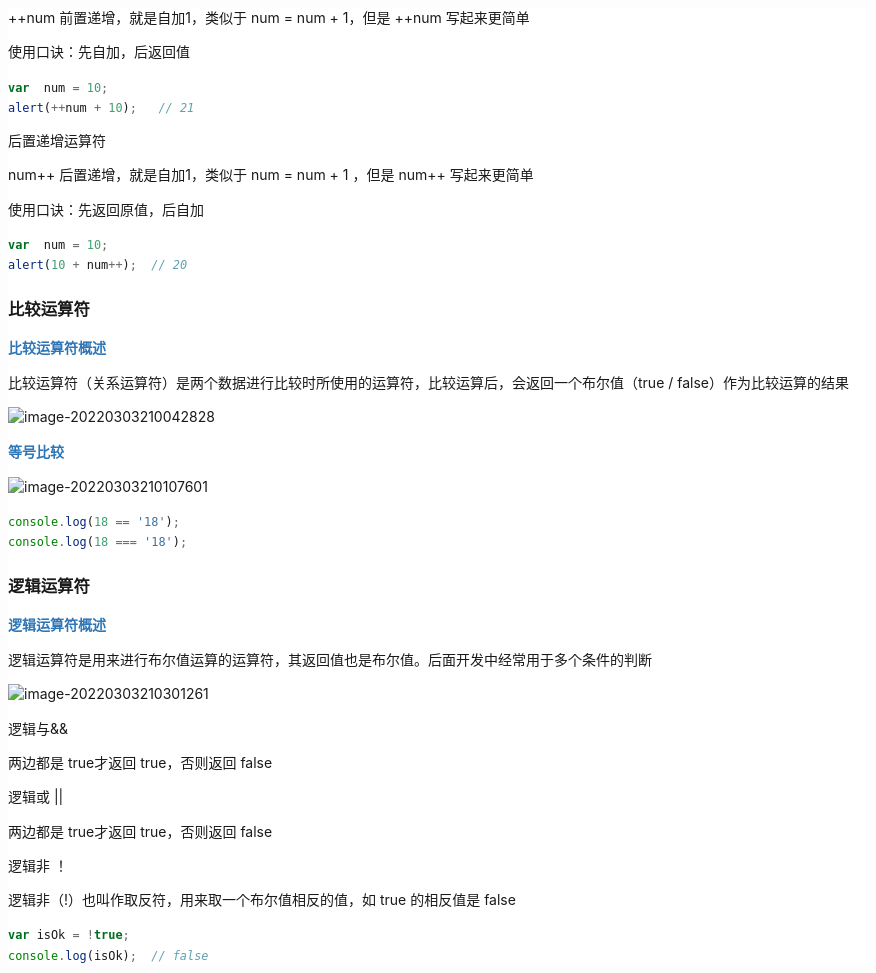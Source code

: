 ++num 前置递增，就是自加1，类似于 num = num + 1，但是 ++num 写起来更简单

使用口诀：先自加，后返回值

```js
var  num = 10;
alert(++num + 10);   // 21
```

后置递增运算符

num++ 后置递增，就是自加1，类似于 num = num + 1 ，但是 num++ 写起来更简单

使用口诀：先返回原值，后自加

```js
var  num = 10;
alert(10 + num++);  // 20
```

### 比较运算符

<span style="color:#2E75B5;font-family:'Consolas';font-weight:700">比较运算符概述</span>

比较运算符（关系运算符）是两个数据进行比较时所使用的运算符，比较运算后，会返回一个布尔值（true / false）作为比较运算的结果

![image-20220303210042828](https://note-1259190304.cos.ap-chengdu.myqcloud.com/note/202203032100876.png)

<span style="color:#2E75B5;font-family:'Consolas';font-weight:700">等号比较</span>

![image-20220303210107601](https://note-1259190304.cos.ap-chengdu.myqcloud.com/note/202203032101648.png)

```js
console.log(18 == '18');
console.log(18 === '18');
```

### 逻辑运算符

<span style="color:#2E75B5;font-family:'Consolas';font-weight:700">逻辑运算符概述</span>

逻辑运算符是用来进行布尔值运算的运算符，其返回值也是布尔值。后面开发中经常用于多个条件的判断

![image-20220303210301261](https://note-1259190304.cos.ap-chengdu.myqcloud.com/note/202203032103306.png)

逻辑与&&

两边都是 true才返回 true，否则返回 false

 

逻辑或 ||

两边都是 true才返回 true，否则返回 false

 

逻辑非 ！

逻辑非（!）也叫作取反符，用来取一个布尔值相反的值，如 true 的相反值是 false

```js
var isOk = !true;
console.log(isOk);  // false
```
